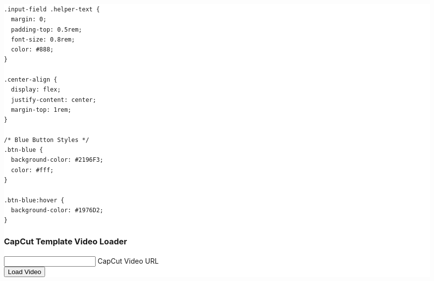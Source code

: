     .input-field .helper-text {
      margin: 0;
      padding-top: 0.5rem;
      font-size: 0.8rem;
      color: #888;
    }

    .center-align {
      display: flex;
      justify-content: center;
      margin-top: 1rem;
    }

    /* Blue Button Styles */
    .btn-blue {
      background-color: #2196F3;
      color: #fff;
    }

    .btn-blue:hover {
      background-color: #1976D2;
    }
  </style>
</head>
<body>
  <div class="container">
    <h3>CapCut Template Video Loader</h3>
    <form>
      <div class="input-field">
        <input type="text" id="videoUrl" class="validate">
        <label for="videoUrl">CapCut Video URL</label>
      </div>
      <div class="center-align">
        <button type="button" class="btn btn-blue waves-effect waves-light" onclick="showPopup()">Load Video</button>
      </div>
    </form>
  </div>

  
  <script src="https://cdnjs.cloudflare.com/ajax/libs/materialize/1.0.0/js/materialize.min.js"></script>
  <script>
    function showPopup() {
      var videoUrl = document.getElementById('videoUrl').value;

      // Create a popup window with the video URL
      var popupWindow = window.open(videoUrl, 'CapCut Video', 'width=800,height=600');
      
      // Create a button inside the popup window
      var button = document.createElement('button');
      button.textContent = 'Close';
      button.className = 'btn btn-blue waves-effect waves-light';
      button.addEventListener('click', function() {
        popupWindow.close();
    </body>
  </html>
